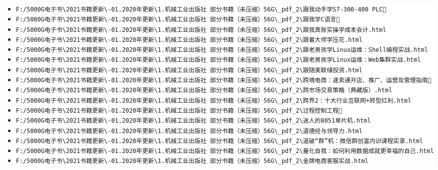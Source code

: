 - `F:/5000G电子书\2021书籍更新\-01.2020年更新\1.机械工业出版社 部分书籍（未压缩）56G\_pdf_2\跟我动手学S7-300-400 PLC`
- `F:/5000G电子书\2021书籍更新\-01.2020年更新\1.机械工业出版社 部分书籍（未压缩）56G\_pdf_2\跟我学C语言`
- `F:/5000G电子书\2021书籍更新\-01.2020年更新\1.机械工业出版社 部分书籍（未压缩）56G\_pdf_2\跟我真账实操学成本会计.html`
- `F:/5000G电子书\2021书籍更新\-01.2020年更新\1.机械工业出版社 部分书籍（未压缩）56G\_pdf_2\跟着大师学压花.html`
- `F:/5000G电子书\2021书籍更新\-01.2020年更新\1.机械工业出版社 部分书籍（未压缩）56G\_pdf_2\跟老男孩学Linux运维：Shell编程实战.html`
- `F:/5000G电子书\2021书籍更新\-01.2020年更新\1.机械工业出版社 部分书籍（未压缩）56G\_pdf_2\跟老男孩学Linux运维：Web集群实战.html`
- `F:/5000G电子书\2021书籍更新\-01.2020年更新\1.机械工业出版社 部分书籍（未压缩）56G\_pdf_2\跟随美联储投资.html`
- `F:/5000G电子书\2021书籍更新\-01.2020年更新\1.机械工业出版社 部分书籍（未压缩）56G\_pdf_2\跨境电商：速卖通开店、推广、运营及管理指南`
- `F:/5000G电子书\2021书籍更新\-01.2020年更新\1.机械工业出版社 部分书籍（未压缩）56G\_pdf_2\跨市场交易策略（典藏版）.html`
- `F:/5000G电子书\2021书籍更新\-01.2020年更新\1.机械工业出版社 部分书籍（未压缩）56G\_pdf_2\跨界2：十大行业互联网+转型红利.html`
- `F:/5000G电子书\2021书籍更新\-01.2020年更新\1.机械工业出版社 部分书籍（未压缩）56G\_pdf_2\过程控制工程`
- `F:/5000G电子书\2021书籍更新\-01.2020年更新\1.机械工业出版社 部分书籍（未压缩）56G\_pdf_2\迷人的8051单片机.html`
- `F:/5000G电子书\2021书籍更新\-01.2020年更新\1.机械工业出版社 部分书籍（未压缩）56G\_pdf_2\道德经与领导力.html`
- `F:/5000G电子书\2021书籍更新\-01.2020年更新\1.机械工业出版社 部分书籍（未压缩）56G\_pdf_2\道破“群”机：微信群创富内训课程实录.html`
- `F:/5000G电子书\2021书籍更新\-01.2020年更新\1.机械工业出版社 部分书籍（未压缩）56G\_pdf_2\量化自我：如何利用数据成就更幸福的自己.html`
- `F:/5000G电子书\2021书籍更新\-01.2020年更新\1.机械工业出版社 部分书籍（未压缩）56G\_pdf_2\金牌电商客服实战.html`
